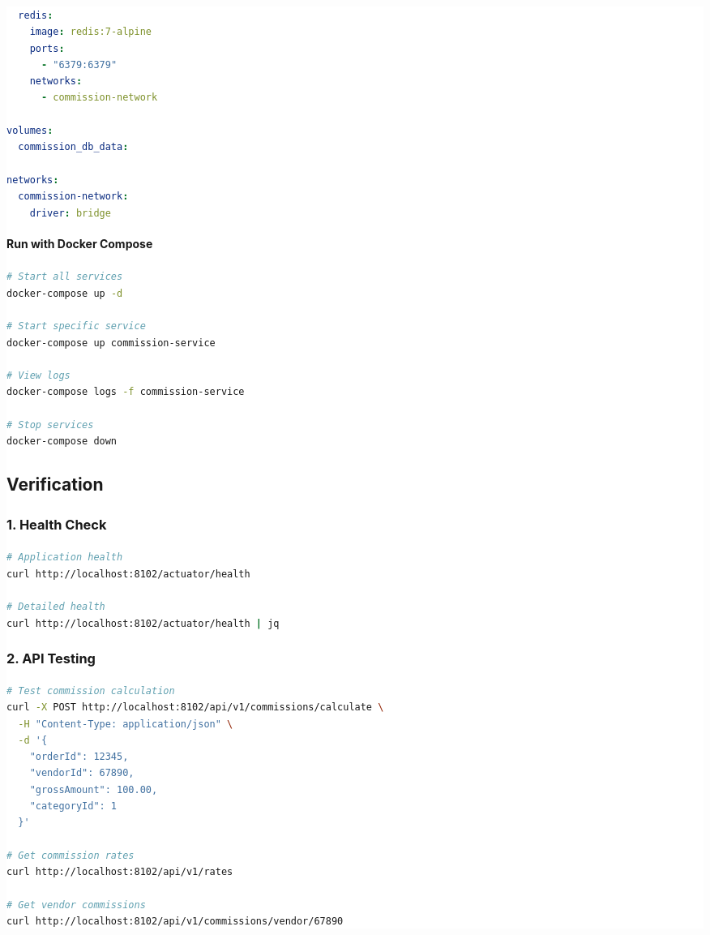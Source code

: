 ```yaml
  redis:
    image: redis:7-alpine
    ports:
      - "6379:6379"
    networks:
      - commission-network

volumes:
  commission_db_data:

networks:
  commission-network:
    driver: bridge
```

#### Run with Docker Compose
```bash
# Start all services
docker-compose up -d

# Start specific service
docker-compose up commission-service

# View logs
docker-compose logs -f commission-service

# Stop services
docker-compose down
```

## Verification

### 1. Health Check
```bash
# Application health
curl http://localhost:8102/actuator/health

# Detailed health
curl http://localhost:8102/actuator/health | jq
```

### 2. API Testing
```bash
# Test commission calculation
curl -X POST http://localhost:8102/api/v1/commissions/calculate \
  -H "Content-Type: application/json" \
  -d '{
    "orderId": 12345,
    "vendorId": 67890,
    "grossAmount": 100.00,
    "categoryId": 1
  }'

# Get commission rates
curl http://localhost:8102/api/v1/rates

# Get vendor commissions
curl http://localhost:8102/api/v1/commissions/vendor/67890
```
